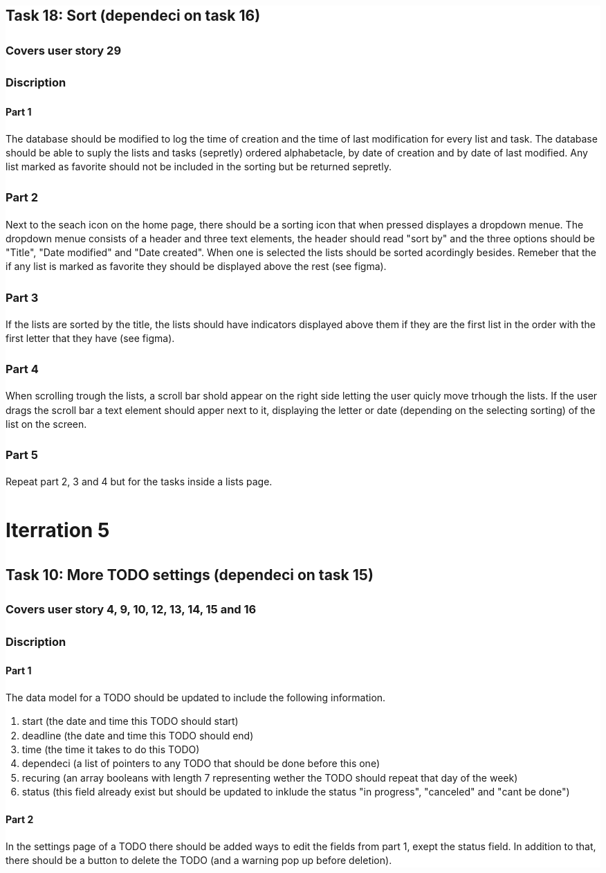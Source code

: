 
## Task 18: Sort (dependeci on task 16)
### Covers user story 29
### Discription
#### Part 1
The database should be modified to log the time of creation and the time of last modification for every list and task. The database should be able to suply the lists and tasks (sepretly) ordered alphabetacle, by date of creation and by date of last modified. Any list marked as favorite should not be included in the sorting but be returned sepretly.
### Part 2
Next to the seach icon on the home page, there should be a sorting icon that when pressed displayes a dropdown menue. The dropdown menue consists of a header and three text elements, the header should read "sort by" and the three options should be "Title", "Date modified" and "Date created". When one is selected the lists should be sorted acordingly besides. Remeber that the if any list is marked as favorite they should be displayed above the rest (see figma).
### Part 3
If the lists are sorted by the title, the lists should have indicators displayed above them if they are the first list in the order with the first letter that they have (see figma).
### Part 4
When scrolling trough the lists, a scroll bar shold appear on the right side letting the user quicly move trhough the lists. If the user drags the scroll bar a text element should apper next to it, displaying the letter or date (depending on the selecting sorting) of the list on the screen.
### Part 5
Repeat part 2, 3 and 4 but for the tasks inside a lists page.

# Iterration 5

## Task 10: More TODO settings (dependeci on task 15)
### Covers user story 4, 9, 10, 12, 13, 14, 15 and 16
### Discription
#### Part 1
The data model for a TODO should be updated to include the following information.
1. start (the date and time this TODO should start)
2. deadline (the date and time this TODO should end)
3. time (the time it takes to do this TODO)
4. dependeci (a list of pointers to any TODO that should be done before this one)
5. recuring (an array booleans with length 7 representing wether the TODO should repeat that day of the week)
6. status (this field already exist but should be updated to inklude the status "in progress", "canceled" and "cant be done")
#### Part 2
In the settings page of a TODO there should be added ways to edit the fields from part 1, exept the status field. In addition to that, there should be a button to delete the TODO (and a warning pop up before deletion).
